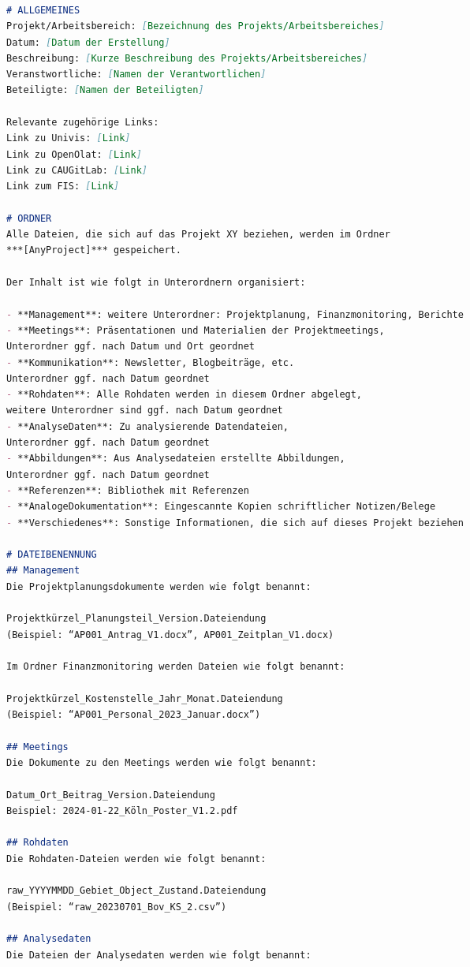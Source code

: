 <div style="float:left; width:85%;">

```markdown
# ALLGEMEINES
Projekt/Arbeitsbereich: [Bezeichnung des Projekts/Arbeitsbereiches]
Datum: [Datum der Erstellung]
Beschreibung: [Kurze Beschreibung des Projekts/Arbeitsbereiches]
Veranstwortliche: [Namen der Verantwortlichen]
Beteiligte: [Namen der Beteiligten]

Relevante zugehörige Links:
Link zu Univis: [Link]
Link zu OpenOlat: [Link]
Link zu CAUGitLab: [Link]
Link zum FIS: [Link]

# ORDNER
Alle Dateien, die sich auf das Projekt XY beziehen, werden im Ordner 
***[AnyProject]*** gespeichert.

Der Inhalt ist wie folgt in Unterordnern organisiert:

- **Management**: weitere Unterordner: Projektplanung, Finanzmonitoring, Berichte 
- **Meetings**: Präsentationen und Materialien der Projektmeetings, 
Unterordner ggf. nach Datum und Ort geordnet
- **Kommunikation**: Newsletter, Blogbeiträge, etc. 
Unterordner ggf. nach Datum geordnet
- **Rohdaten**: Alle Rohdaten werden in diesem Ordner abgelegt, 
weitere Unterordner sind ggf. nach Datum geordnet
- **AnalyseDaten**: Zu analysierende Datendateien, 
Unterordner ggf. nach Datum geordnet
- **Abbildungen**: Aus Analysedateien erstellte Abbildungen, 
Unterordner ggf. nach Datum geordnet
- **Referenzen**: Bibliothek mit Referenzen
- **AnalogeDokumentation**: Eingescannte Kopien schriftlicher Notizen/Belege
- **Verschiedenes**: Sonstige Informationen, die sich auf dieses Projekt beziehen

# DATEIBENENNUNG
## Management
Die Projektplanungsdokumente werden wie folgt benannt:

Projektkürzel_Planungsteil_Version.Dateiendung
(Beispiel: “AP001_Antrag_V1.docx”, AP001_Zeitplan_V1.docx)

Im Ordner Finanzmonitoring werden Dateien wie folgt benannt:

Projektkürzel_Kostenstelle_Jahr_Monat.Dateiendung
(Beispiel: “AP001_Personal_2023_Januar.docx”)

## Meetings
Die Dokumente zu den Meetings werden wie folgt benannt:

Datum_Ort_Beitrag_Version.Dateiendung
Beispiel: 2024-01-22_Köln_Poster_V1.2.pdf

## Rohdaten
Die Rohdaten-Dateien werden wie folgt benannt:

raw_YYYYMMDD_Gebiet_Object_Zustand.Dateiendung
(Beispiel: “raw_20230701_Bov_KS_2.csv”)

## Analysedaten
Die Dateien der Analysedaten werden wie folgt benannt:

```